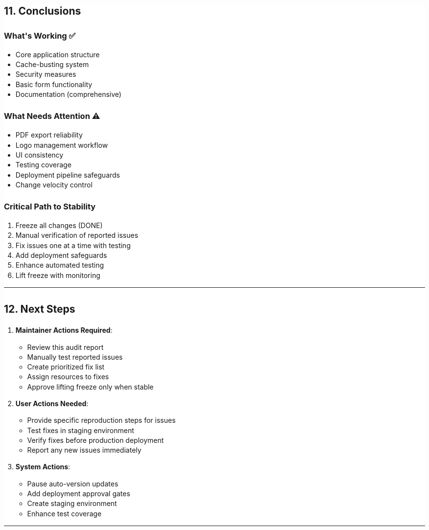 
## 11. Conclusions

### What's Working ✅
- Core application structure
- Cache-busting system
- Security measures
- Basic form functionality
- Documentation (comprehensive)

### What Needs Attention ⚠️
- PDF export reliability
- Logo management workflow
- UI consistency
- Testing coverage
- Deployment pipeline safeguards
- Change velocity control

### Critical Path to Stability
1. Freeze all changes (DONE)
2. Manual verification of reported issues
3. Fix issues one at a time with testing
4. Add deployment safeguards
5. Enhance automated testing
6. Lift freeze with monitoring

---

## 12. Next Steps

1. **Maintainer Actions Required**:
   - Review this audit report
   - Manually test reported issues
   - Create prioritized fix list
   - Assign resources to fixes
   - Approve lifting freeze only when stable

2. **User Actions Needed**:
   - Provide specific reproduction steps for issues
   - Test fixes in staging environment
   - Verify fixes before production deployment
   - Report any new issues immediately

3. **System Actions**:
   - Pause auto-version updates
   - Add deployment approval gates
   - Create staging environment
   - Enhance test coverage

---
